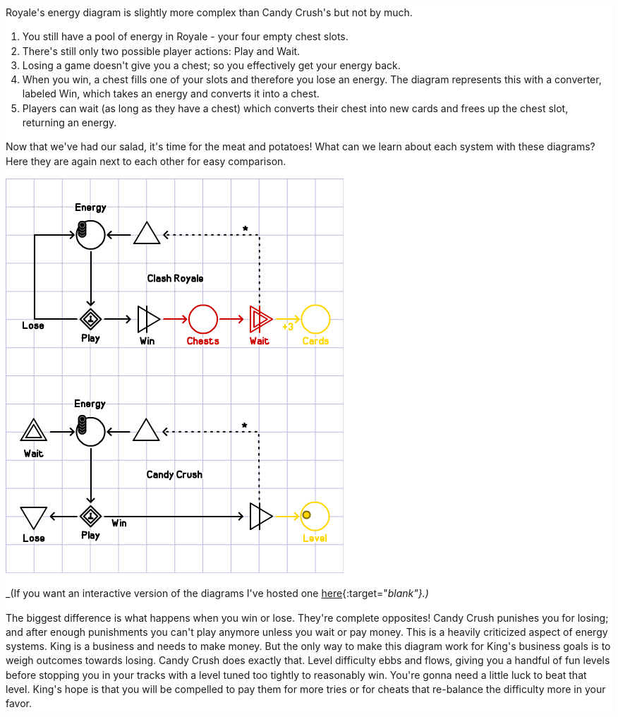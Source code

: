 Royale's energy diagram is slightly more complex than Candy Crush's but not by much.

1. You still have a pool of energy in Royale - your four empty chest slots.
1. There's still only two possible player actions: Play and Wait.
1. Losing a game doesn't give you a chest; so you effectively get your energy back.
1. When you win, a chest fills one of your slots and therefore you lose an energy. The diagram represents this with a converter, labeled Win, which takes an energy and converts it into a chest.
1. Players can wait (as long as they have a chest) which converts their chest into new cards and frees up the chest slot, returning an energy.

Now that we've had our salad, it's time for the meat and potatoes! What can we learn about each system with these diagrams? Here they are again next to each other for easy comparison.

![comparison of machinations](/assets/cr-energy-systems/Energy-Systems-Are-Back-Clash-Royale-3.jpg)

_(If you want an interactive version of the diagrams I've hosted one [here](/mirrors/clashroyalmachinations/){:target="_blank"}.)_

The biggest difference is what happens when you win or lose. They're complete opposites! Candy Crush punishes you for losing; and after enough punishments you can't play anymore unless you wait or pay money. This is a heavily criticized aspect of energy systems. King is a business and needs to make money. But the only way to make this diagram work for King's business goals is to weigh outcomes towards losing. Candy Crush does exactly that. Level difficulty ebbs and flows, giving you a handful of fun levels before stopping you in your tracks with a level tuned too tightly to reasonably win. You're gonna need a little luck to beat that level. King's hope is that you will be compelled to pay them for more tries or for cheats that re-balance the difficulty more in your favor.
